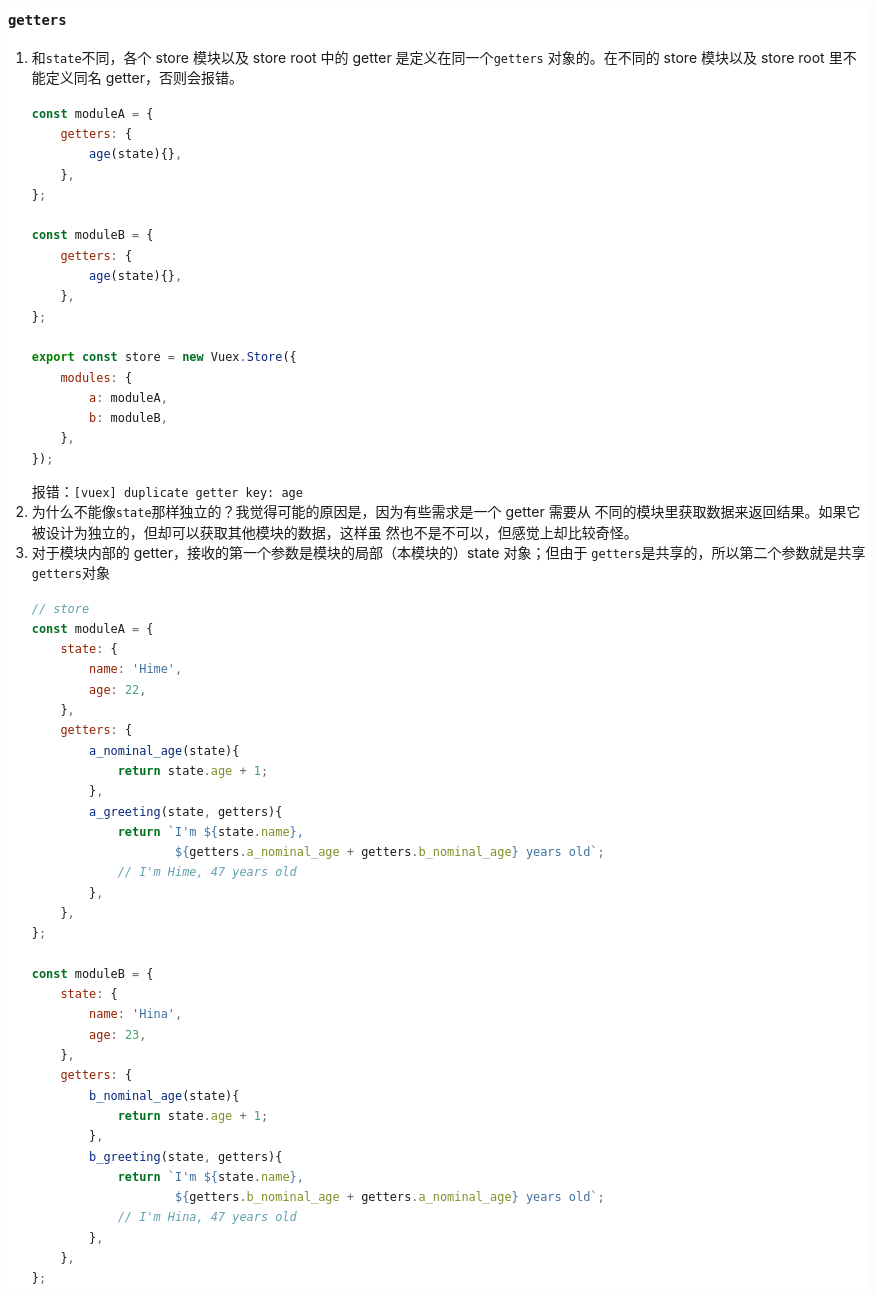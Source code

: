 ### `getters`
1. 和`state`不同，各个 store 模块以及 store root 中的 getter 是定义在同一个`getters`
对象的。在不同的 store 模块以及 store root 里不能定义同名 getter，否则会报错。  
    ```js
    const moduleA = {
        getters: {
            age(state){},
        },
    };

    const moduleB = {
        getters: {
            age(state){},
        },
    };

    export const store = new Vuex.Store({
        modules: {
            a: moduleA,
            b: moduleB,
        },
    });
    ```
    报错：`[vuex] duplicate getter key: age`
2. 为什么不能像`state`那样独立的？我觉得可能的原因是，因为有些需求是一个 getter 需要从
不同的模块里获取数据来返回结果。如果它被设计为独立的，但却可以获取其他模块的数据，这样虽
然也不是不可以，但感觉上却比较奇怪。
3. 对于模块内部的 getter，接收的第一个参数是模块的局部（本模块的）state 对象；但由于
`getters`是共享的，所以第二个参数就是共享`getters`对象
    ```js
    // store
    const moduleA = {
        state: {
            name: 'Hime',
            age: 22,
        },
        getters: {
            a_nominal_age(state){
                return state.age + 1;
            },
            a_greeting(state, getters){
                return `I'm ${state.name},
                        ${getters.a_nominal_age + getters.b_nominal_age} years old`;
                // I'm Hime, 47 years old
            },
        },
    };

    const moduleB = {
        state: {
            name: 'Hina',
            age: 23,
        },
        getters: {
            b_nominal_age(state){
                return state.age + 1;
            },
            b_greeting(state, getters){
                return `I'm ${state.name},
                        ${getters.b_nominal_age + getters.a_nominal_age} years old`;
                // I'm Hina, 47 years old        
            },
        },
    };

